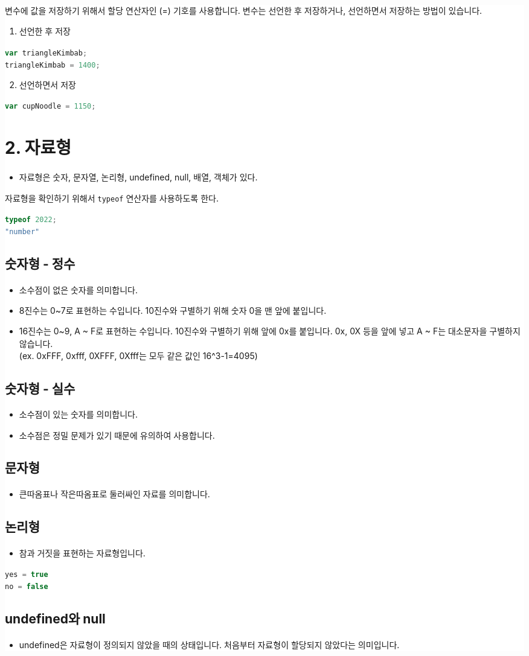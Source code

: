 변수에 값을 저장하기 위해서 할당 연산자인 (=) 기호를 사용합니다. 변수는 선언한 후 저장하거나, 선언하면서 저장하는 방법이 있습니다.

1. 선언한 후 저장
```js
var triangleKimbab;
triangleKimbab = 1400;
```

2. 선언하면서 저장
```js
var cupNoodle = 1150;
```
# 2. 자료형

* 자료형은 숫자, 문자열, 논리형, undefined, null, 배열, 객체가 있다.

자료형을 확인하기 위해서 `typeof` 연산자를 사용하도록 한다.

```js
typeof 2022;
"number"
```

## 숫자형 - 정수

* 소수점이 없은 숫자를 의미합니다.

* 8진수는 0~7로 표현하는 수입니다. 10진수와 구별하기 위해 숫자 0을 맨 앞에 붙입니다.

* 16진수는 0~9, A ~ F로 표현하는 수입니다. 10진수와 구별하기 위해 앞에 0x를 붙입니다. 0x, 0X 등을 앞에 넣고 A ~ F는 대소문자을 구별하지 않습니다.  
(ex. 0xFFF, 0xfff, 0XFFF, 0Xfff는 모두 같은 값인 16^3-1=4095)

## 숫자형 - 실수

* 소수점이 있는 숫자를 의미합니다.

* 소수점은 정밀 문제가 있기 때문에 유의하여 사용합니다.

## 문자형

* 큰따옴표나 작은따옴표로 둘러싸인 자료를 의미합니다.

## 논리형

* 참과 거짓을 표현하는 자료형입니다.

```js
yes = true
no = false
```

## undefined와 null

* undefined은 자료형이 정의되지 않았을 때의 상태입니다. 처음부터 자료형이 할당되지 않았다는 의미입니다.
